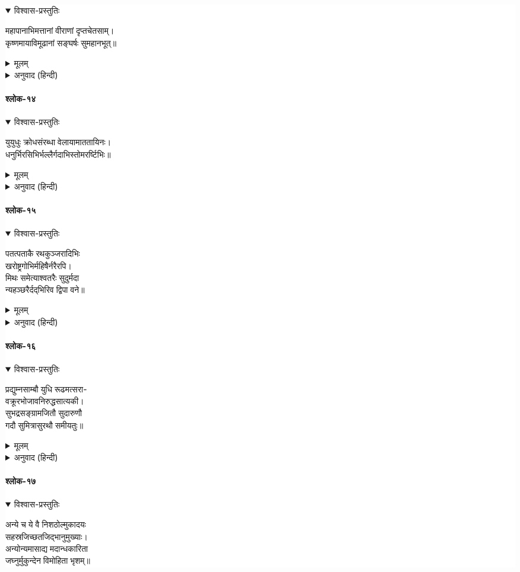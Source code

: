 
<details open><summary>विश्वास-प्रस्तुतिः</summary>

महापानाभिमत्तानां वीराणां दृप्तचेतसाम्।  
कृष्णमायाविमूढानां सङ्घर्षः सुमहानभूत्॥
</details>

<details><summary>मूलम्</summary></details>

<details><summary>अनुवाद (हिन्दी)</summary></details>

#### श्लोक-१४


<details open><summary>विश्वास-प्रस्तुतिः</summary>

युयुधुः क्रोधसंरब्धा वेलायामाततायिनः।  
धनुर्भिरसिभिर्भल्लैर्गदाभिस्तोमरर्ष्टिभिः॥
</details>

<details><summary>मूलम्</summary></details>

<details><summary>अनुवाद (हिन्दी)</summary></details>

#### श्लोक-१५


<details open><summary>विश्वास-प्रस्तुतिः</summary>

पतत्पताकै रथकुञ्जरादिभिः  
खरोष्ट्रगोभिर्महिषैर्नरैरपि।  
मिथः समेत्याश्वतरैः सुदुर्मदा  
न्यहञ्छरैर्दद‍्भिरिव द्विपा वने॥
</details>

<details><summary>मूलम्</summary></details>

<details><summary>अनुवाद (हिन्दी)</summary></details>

#### श्लोक-१६


<details open><summary>विश्वास-प्रस्तुतिः</summary>

प्रद्युम्नसाम्बौ युधि रूढमत्सरा-  
वक्रूरभोजावनिरुद्धसात्यकी।  
सुभद्रसङ्‍ग्रामजितौ सुदारुणौ  
गदौ सुमित्रासुरथौ समीयतुः॥
</details>

<details><summary>मूलम्</summary></details>

<details><summary>अनुवाद (हिन्दी)</summary></details>

#### श्लोक-१७


<details open><summary>विश्वास-प्रस्तुतिः</summary>

अन्ये च ये वै निशठोल्मुकादयः  
सहस्रजिच्छतजिद‍्भानुमुख्याः।  
अन्योन्यमासाद्य मदान्धकारिता  
जघ्नुर्मुकुन्देन विमोहिता भृशम्॥
</details>
